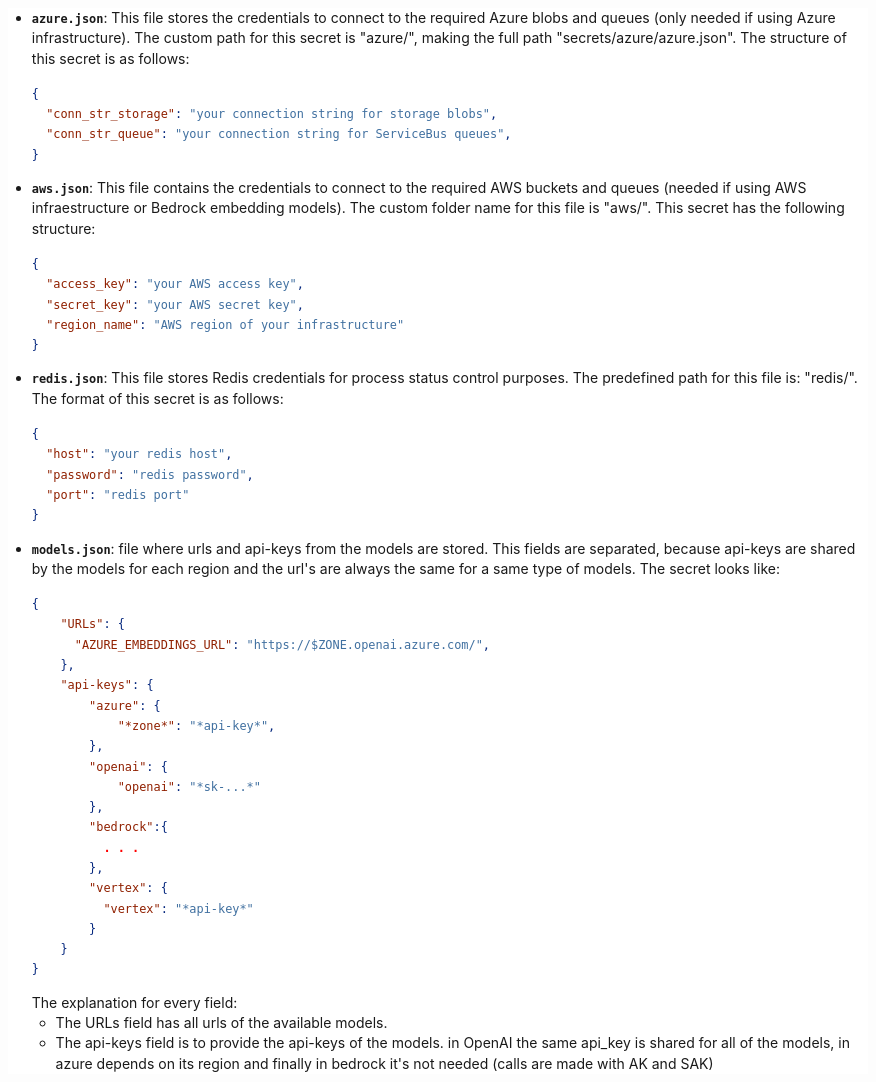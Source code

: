 - **`azure.json`**: This file stores the credentials to connect to the required Azure blobs and queues (only needed if using Azure infrastructure). The custom path for this secret is "azure/", making the full path "secrets/azure/azure.json". The structure of this secret is as follows:
  ```json
  {
    "conn_str_storage": "your connection string for storage blobs",
    "conn_str_queue": "your connection string for ServiceBus queues",
  }
  ```
- **`aws.json`**: This file contains the credentials to connect to the required AWS buckets and queues (needed if using AWS infraestructure or Bedrock embedding models). The custom folder name for this file is "aws/". This secret has the following structure:
  ```json
  {
    "access_key": "your AWS access key",
    "secret_key": "your AWS secret key",
    "region_name": "AWS region of your infrastructure"
  }
  ```
- **`redis.json`**: This file stores Redis credentials for process status control purposes. The predefined path for this file is: "redis/". The format of this secret is as follows:
  ```json
  {
    "host": "your redis host",
    "password": "redis password",
    "port": "redis port"
  }
  ```
- **`models.json`**: file where urls and api-keys from the models are stored. This fields are separated, because api-keys are shared by the models for each region and the url's are always the same for a same type of models. The secret looks like:
    ```json
    {
        "URLs": {
          "AZURE_EMBEDDINGS_URL": "https://$ZONE.openai.azure.com/",
        },
        "api-keys": {
            "azure": {
                "*zone*": "*api-key*",
            },
            "openai": {
                "openai": "*sk-...*"
            },
            "bedrock":{
              . . .
            },
            "vertex": {
              "vertex": "*api-key*"
            }
        }
    }
    ```
    The explanation for every field:
    - The URLs field has all urls of the available models.
    - The api-keys field is to provide the api-keys of the models. in OpenAI the same api_key is shared for all of the models, in azure depends on its region and finally in bedrock it's not needed (calls are made with AK and SAK)
